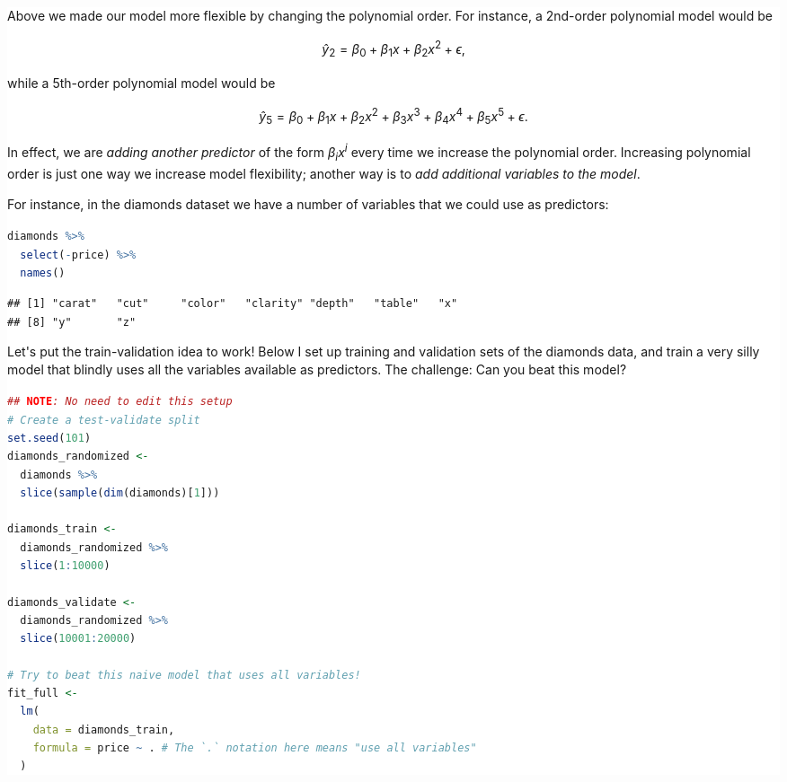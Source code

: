 
Above we made our model more flexible by changing the polynomial order. For instance, a 2nd-order polynomial model would be

$$\hat{y}_2 = \beta_0 + \beta_1 x + \beta_2 x^2 + \epsilon,$$

while a 5th-order polynomial model would be

$$\hat{y}_5 = \beta_0 + \beta_1 x + \beta_2 x^2+ \beta_3 x^3+ \beta_4 x^4 + \beta_5 x^5 + \epsilon.$$

In effect, we are *adding another predictor* of the form $\beta_i x^i$ every time we increase the polynomial order. Increasing polynomial order is just one way we increase model flexibility; another way is to *add additional variables to the model*.

For instance, in the diamonds dataset we have a number of variables that we could use as predictors:


``` r
diamonds %>%
  select(-price) %>%
  names()
```

```
## [1] "carat"   "cut"     "color"   "clarity" "depth"   "table"   "x"      
## [8] "y"       "z"
```

Let's put the train-validation idea to work! Below I set up training and validation sets of the diamonds data, and train a very silly model that blindly uses all the variables available as predictors. The challenge: Can you beat this model?


``` r
## NOTE: No need to edit this setup
# Create a test-validate split
set.seed(101)
diamonds_randomized <-
  diamonds %>%
  slice(sample(dim(diamonds)[1]))

diamonds_train <-
  diamonds_randomized %>%
  slice(1:10000)

diamonds_validate <-
  diamonds_randomized %>%
  slice(10001:20000)

# Try to beat this naive model that uses all variables!
fit_full <-
  lm(
    data = diamonds_train,
    formula = price ~ . # The `.` notation here means "use all variables"
  )
```
